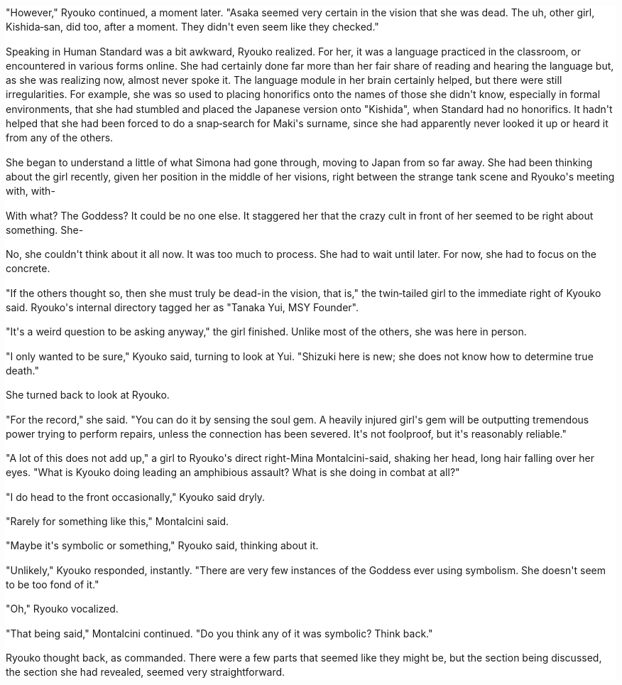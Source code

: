 "However," Ryouko continued, a moment later. "Asaka seemed very certain in the vision that she was dead. The uh, other girl, Kishida‐san, did too, after a moment. They didn't even seem like they checked."

Speaking in Human Standard was a bit awkward, Ryouko realized. For her, it was a language practiced in the classroom, or encountered in various forms online. She had certainly done far more than her fair share of reading and hearing the language but, as she was realizing now, almost never spoke it. The language module in her brain certainly helped, but there were still irregularities. For example, she was so used to placing honorifics onto the names of those she didn't know, especially in formal environments, that she had stumbled and placed the Japanese version onto "Kishida", when Standard had no honorifics. It hadn't helped that she had been forced to do a snap‐search for Maki's surname, since she had apparently never looked it up or heard it from any of the others.

She began to understand a little of what Simona had gone through, moving to Japan from so far away. She had been thinking about the girl recently, given her position in the middle of her visions, right between the strange tank scene and Ryouko's meeting with, with-

With what? The Goddess? It could be no one else. It staggered her that the crazy cult in front of her seemed to be right about something. She-

No, she couldn't think about it all now. It was too much to process. She had to wait until later. For now, she had to focus on the concrete.

"If the others thought so, then she must truly be dead-in the vision, that is," the twin‐tailed girl to the immediate right of Kyouko said. Ryouko's internal directory tagged her as "Tanaka Yui, MSY Founder".

"It's a weird question to be asking anyway," the girl finished. Unlike most of the others, she was here in person.

"I only wanted to be sure," Kyouko said, turning to look at Yui. "Shizuki here is new; she does not know how to determine true death."

She turned back to look at Ryouko.

"For the record," she said. "You can do it by sensing the soul gem. A heavily injured girl's gem will be outputting tremendous power trying to perform repairs, unless the connection has been severed. It's not foolproof, but it's reasonably reliable."

"A lot of this does not add up," a girl to Ryouko's direct right-Mina Montalcini-said, shaking her head, long hair falling over her eyes. "What is Kyouko doing leading an amphibious assault? What is she doing in combat at all?"

"I do head to the front occasionally," Kyouko said dryly.

"Rarely for something like this," Montalcini said.

"Maybe it's symbolic or something," Ryouko said, thinking about it.

"Unlikely," Kyouko responded, instantly. "There are very few instances of the Goddess ever using symbolism. She doesn't seem to be too fond of it."

"Oh," Ryouko vocalized.

"That being said," Montalcini continued. "Do you think any of it was symbolic? Think back."

Ryouko thought back, as commanded. There were a few parts that seemed like they might be, but the section being discussed, the section she had revealed, seemed very straightforward.
